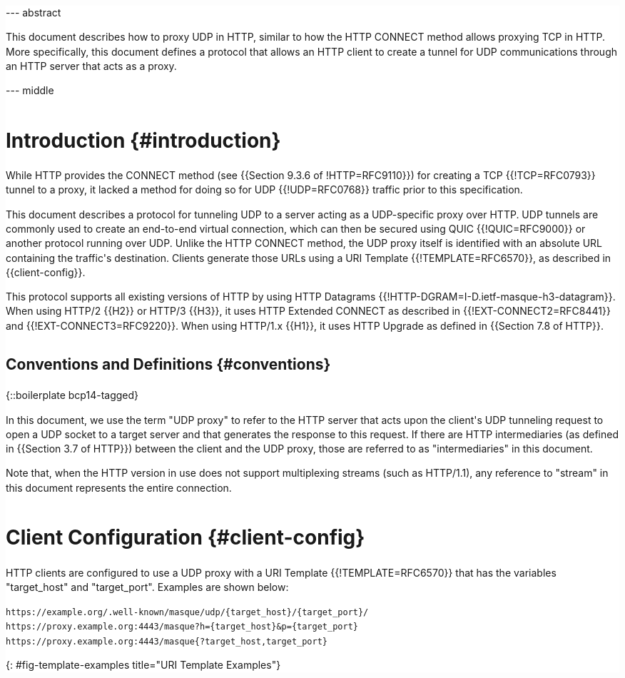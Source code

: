 
--- abstract

This document describes how to proxy UDP in HTTP, similar to how the HTTP
CONNECT method allows proxying TCP in HTTP. More specifically, this document
defines a protocol that allows an HTTP client to create a tunnel for UDP
communications through an HTTP server that acts as a proxy.


--- middle

# Introduction {#introduction}

While HTTP provides the CONNECT method (see {{Section 9.3.6 of !HTTP=RFC9110}})
for creating a TCP {{!TCP=RFC0793}} tunnel to a proxy, it lacked a method for
doing so for UDP {{!UDP=RFC0768}} traffic prior to this specification.

This document describes a protocol for tunneling UDP to a server acting as a
UDP-specific proxy over HTTP. UDP tunnels are commonly used to create an
end-to-end virtual connection, which can then be secured using QUIC
{{!QUIC=RFC9000}} or another protocol running over UDP. Unlike the HTTP CONNECT
method, the UDP proxy itself is identified with an absolute URL containing the
traffic's destination. Clients generate those URLs using a URI Template
{{!TEMPLATE=RFC6570}}, as described in {{client-config}}.

This protocol supports all existing versions of HTTP by using HTTP Datagrams
{{!HTTP-DGRAM=I-D.ietf-masque-h3-datagram}}. When using HTTP/2 {{H2}} or HTTP/3
{{H3}}, it uses HTTP Extended CONNECT as described in {{!EXT-CONNECT2=RFC8441}}
and {{!EXT-CONNECT3=RFC9220}}. When using HTTP/1.x {{H1}}, it uses HTTP Upgrade
as defined in {{Section 7.8 of HTTP}}.


## Conventions and Definitions {#conventions}

{::boilerplate bcp14-tagged}

In this document, we use the term "UDP proxy" to refer to the HTTP server that
acts upon the client's UDP tunneling request to open a UDP socket to a target
server and that generates the response to this request. If there are HTTP
intermediaries (as defined in {{Section 3.7 of HTTP}}) between the client and
the UDP proxy, those are referred to as "intermediaries" in this document.

Note that, when the HTTP version in use does not support multiplexing streams
(such as HTTP/1.1), any reference to "stream" in this document represents the
entire connection.


# Client Configuration {#client-config}

HTTP clients are configured to use a UDP proxy with a URI Template
{{!TEMPLATE=RFC6570}} that has the variables "target_host" and "target_port".
Examples are shown below:

~~~ ascii-art
https://example.org/.well-known/masque/udp/{target_host}/{target_port}/
https://proxy.example.org:4443/masque?h={target_host}&p={target_port}
https://proxy.example.org:4443/masque{?target_host,target_port}
~~~
{: #fig-template-examples title="URI Template Examples"}
